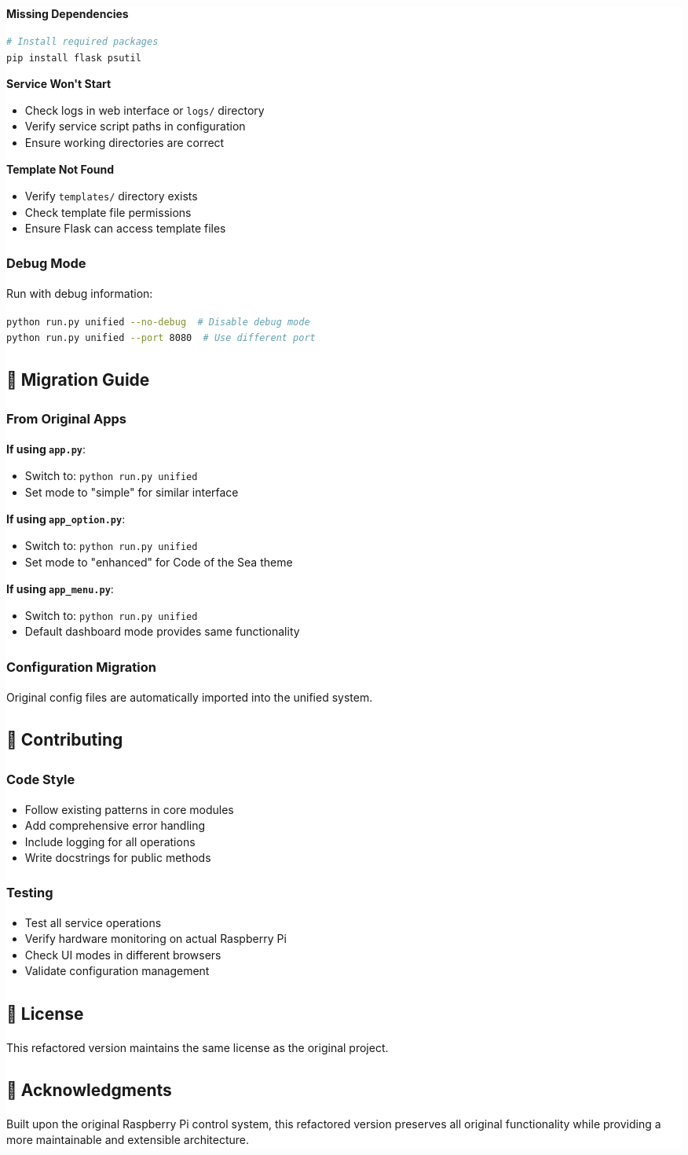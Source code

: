 **Missing Dependencies**
```bash
# Install required packages
pip install flask psutil
```

**Service Won't Start**
- Check logs in web interface or `logs/` directory
- Verify service script paths in configuration
- Ensure working directories are correct

**Template Not Found**
- Verify `templates/` directory exists
- Check template file permissions
- Ensure Flask can access template files

### Debug Mode
Run with debug information:
```bash
python run.py unified --no-debug  # Disable debug mode
python run.py unified --port 8080  # Use different port
```

## 🔄 Migration Guide

### From Original Apps

**If using `app.py`**:
- Switch to: `python run.py unified`
- Set mode to "simple" for similar interface

**If using `app_option.py`**:  
- Switch to: `python run.py unified`
- Set mode to "enhanced" for Code of the Sea theme

**If using `app_menu.py`**:
- Switch to: `python run.py unified` 
- Default dashboard mode provides same functionality

### Configuration Migration
Original config files are automatically imported into the unified system.

## 🤝 Contributing

### Code Style
- Follow existing patterns in core modules
- Add comprehensive error handling
- Include logging for all operations
- Write docstrings for public methods

### Testing
- Test all service operations
- Verify hardware monitoring on actual Raspberry Pi
- Check UI modes in different browsers
- Validate configuration management

## 📝 License

This refactored version maintains the same license as the original project.

## 🎉 Acknowledgments

Built upon the original Raspberry Pi control system, this refactored version preserves all original functionality while providing a more maintainable and extensible architecture.